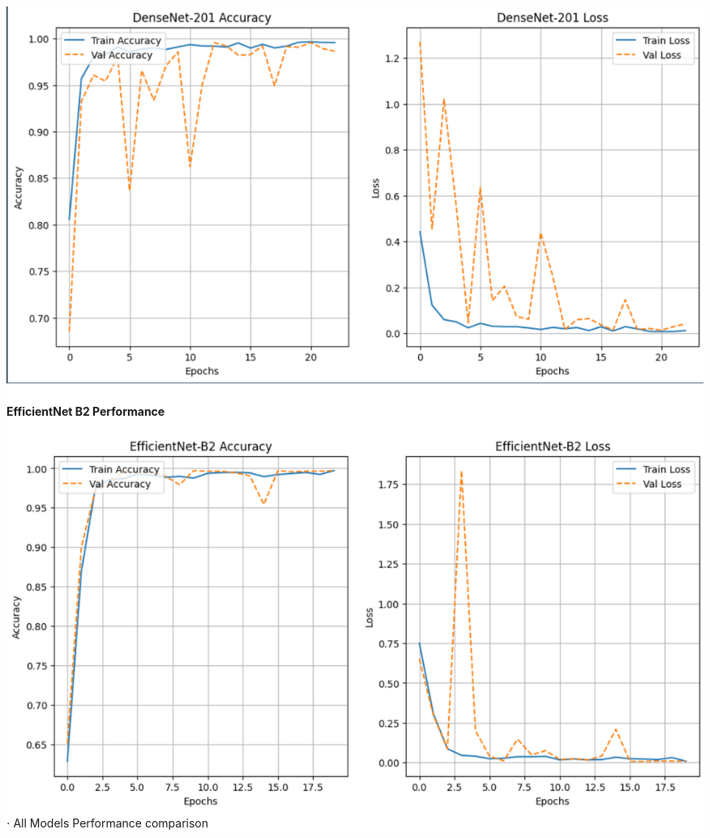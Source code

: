 ![App Screenshot](https://github.com/Muhammad-Hassan-Farid/LUNG-CANCER-DETECTION-USING-MACHINE-LEARNING-FYP/blob/master/Results/DenseNet-201%20performance.PNG?raw=true)
#### EfficientNet B2 Performance
![App Screenshot](https://github.com/Muhammad-Hassan-Farid/LUNG-CANCER-DETECTION-USING-MACHINE-LEARNING-FYP/blob/master/Results/EfficientNet-B2%20Performance.PNG?raw=true)
⋅ All Models Performance comparison